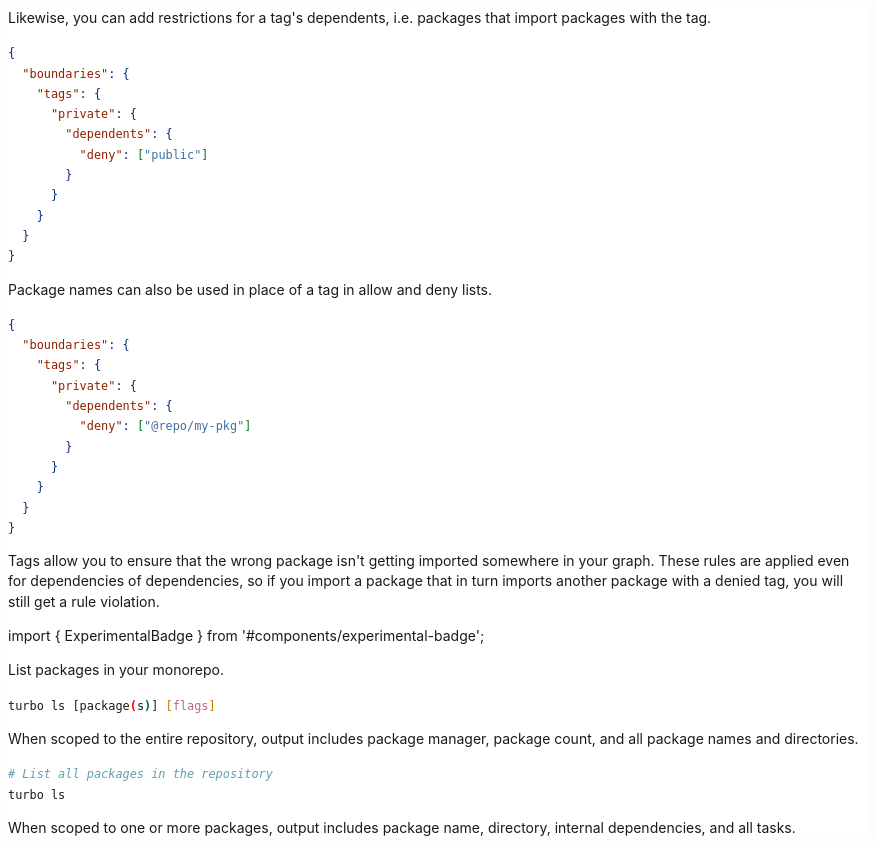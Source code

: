 Likewise, you can add restrictions for a tag's dependents, i.e. packages that import packages with the tag.

```json title="turbo.json"
{
  "boundaries": {
    "tags": {
      "private": {
        "dependents": {
          "deny": ["public"]
        }
      }
    }
  }
}
```

Package names can also be used in place of a tag in allow and deny lists.

```json title="turbo.json"
{
  "boundaries": {
    "tags": {
      "private": {
        "dependents": {
          "deny": ["@repo/my-pkg"]
        }
      }
    }
  }
}
```

Tags allow you to ensure that the wrong package isn't getting imported somewhere in your graph. These rules are
applied even for dependencies of dependencies, so if you import a package that in turn imports another package
with a denied tag, you will still get a rule violation.

import { ExperimentalBadge } from '#components/experimental-badge';

List packages in your monorepo.

```bash title="Terminal"
turbo ls [package(s)] [flags]
```

When scoped to the entire repository, output includes package manager, package count, and all package names and directories.

```bash title="Terminal"
# List all packages in the repository
turbo ls
```

When scoped to one or more packages, output includes package name, directory, internal dependencies, and all tasks.
